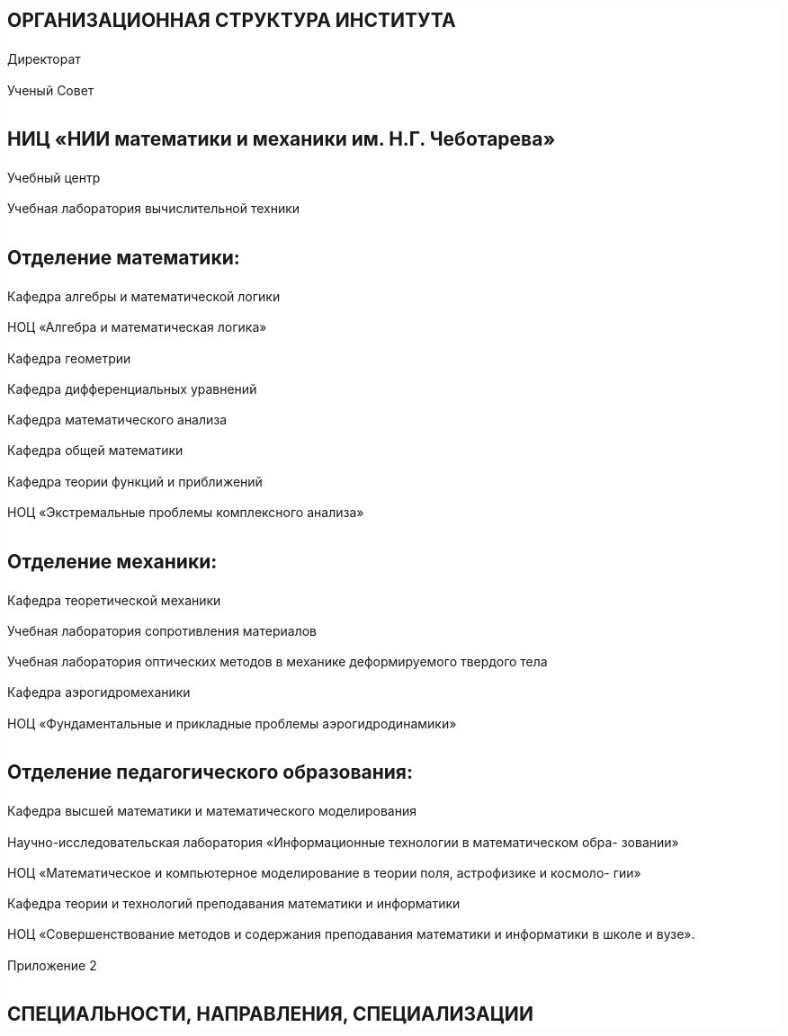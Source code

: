 ## ОРГАНИЗАЦИОННАЯ СТРУКТУРА ИНСТИТУТА

Директорат

Ученый Совет

## НИЦ «НИИ математики и механики им. Н.Г. Чеботарева»

Учебный центр

Учебная лаборатория вычислительной техники

## Отделение математики:

Кафедра алгебры и математической логики

НОЦ «Алгебра и математическая логика»

Кафедра геометрии

Кафедра дифференциальных уравнений

Кафедра математического анализа

Кафедра общей математики

Кафедра теории функций и приближений

НОЦ «Экстремальные проблемы комплексного анализа»

## Отделение механики:

Кафедра теоретической механики

Учебная лаборатория сопротивления материалов

Учебная лаборатория оптических методов в механике деформируемого твердого тела

Кафедра аэрогидромеханики

НОЦ «Фундаментальные и прикладные проблемы аэрогидродинамики»

## Отделение педагогического образования:

Кафедра высшей математики и математического моделирования

Научно-исследовательская лаборатория «Информационные технологии в математическом обра- зовании»

НОЦ «Математическое и компьютерное моделирование в теории поля, астрофизике и космоло- гии»

Кафедра теории и технологий преподавания математики и информатики

НОЦ «Совершенствование методов и содержания преподавания математики и информатики в школе и вузе».

Приложение 2

## СПЕЦИАЛЬНОСТИ, НАПРАВЛЕНИЯ, СПЕЦИАЛИЗАЦИИ
